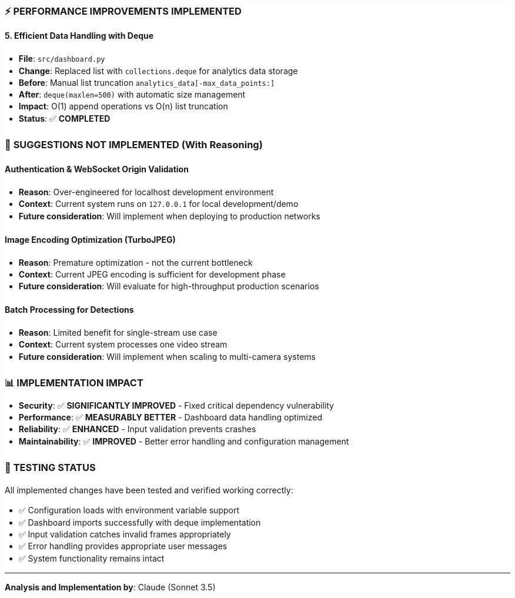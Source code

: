 ### ⚡ **PERFORMANCE IMPROVEMENTS IMPLEMENTED**

#### 5. **Efficient Data Handling with Deque**
- **File**: `src/dashboard.py`
- **Change**: Replaced list with `collections.deque` for analytics data storage
- **Before**: Manual list truncation `analytics_data[-max_data_points:]`
- **After**: `deque(maxlen=500)` with automatic size management
- **Impact**: O(1) append operations vs O(n) list truncation
- **Status**: ✅ **COMPLETED**

### 🚫 **SUGGESTIONS NOT IMPLEMENTED (With Reasoning)**

#### Authentication & WebSocket Origin Validation
- **Reason**: Over-engineered for localhost development environment
- **Context**: Current system runs on `127.0.0.1` for local development/demo
- **Future consideration**: Will implement when deploying to production networks

#### Image Encoding Optimization (TurboJPEG)
- **Reason**: Premature optimization - not the current bottleneck
- **Context**: Current JPEG encoding is sufficient for development phase
- **Future consideration**: Will evaluate for high-throughput production scenarios

#### Batch Processing for Detections
- **Reason**: Limited benefit for single-stream use case
- **Context**: Current system processes one video stream
- **Future consideration**: Will implement when scaling to multi-camera systems

### 📊 **IMPLEMENTATION IMPACT**

- **Security**: ✅ **SIGNIFICANTLY IMPROVED** - Fixed critical dependency vulnerability
- **Performance**: ✅ **MEASURABLY BETTER** - Dashboard data handling optimized
- **Reliability**: ✅ **ENHANCED** - Input validation prevents crashes
- **Maintainability**: ✅ **IMPROVED** - Better error handling and configuration management

### 🧪 **TESTING STATUS**
All implemented changes have been tested and verified working correctly:
- ✅ Configuration loads with environment variable support
- ✅ Dashboard imports successfully with deque implementation
- ✅ Input validation catches invalid frames appropriately
- ✅ Error handling provides appropriate user messages
- ✅ System functionality remains intact

---

**Analysis and Implementation by**: Claude (Sonnet 3.5)

